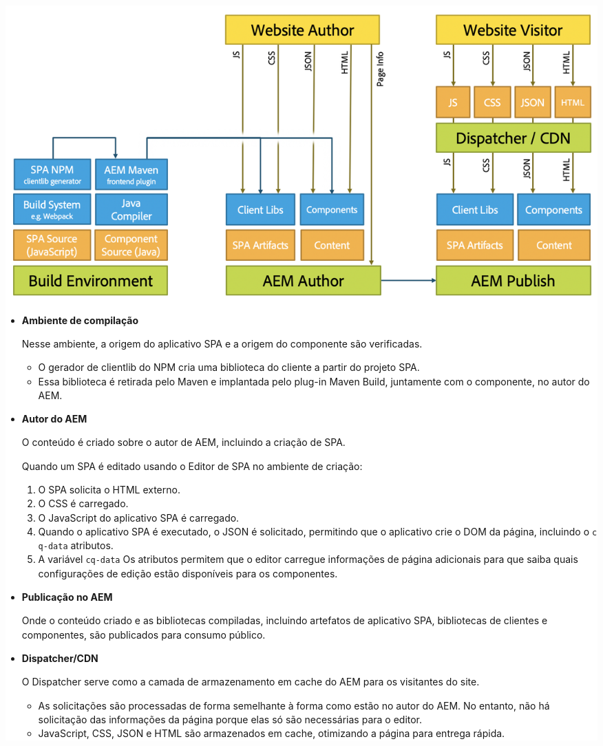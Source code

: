 ![Arquitetura do AEM e SPA](assets/aem-architecture.png)

* **Ambiente de compilação**

  Nesse ambiente, a origem do aplicativo SPA e a origem do componente são verificadas.

   * O gerador de clientlib do NPM cria uma biblioteca do cliente a partir do projeto SPA.
   * Essa biblioteca é retirada pelo Maven e implantada pelo plug-in Maven Build, juntamente com o componente, no autor do AEM.

* **Autor do AEM**

  O conteúdo é criado sobre o autor de AEM, incluindo a criação de SPA.

  Quando um SPA é editado usando o Editor de SPA no ambiente de criação:

   1. O SPA solicita o HTML externo.
   1. O CSS é carregado.
   1. O JavaScript do aplicativo SPA é carregado.
   1. Quando o aplicativo SPA é executado, o JSON é solicitado, permitindo que o aplicativo crie o DOM da página, incluindo o `cq-data` atributos.
   1. A variável `cq-data` Os atributos permitem que o editor carregue informações de página adicionais para que saiba quais configurações de edição estão disponíveis para os componentes.

* **Publicação no AEM**

  Onde o conteúdo criado e as bibliotecas compiladas, incluindo artefatos de aplicativo SPA, bibliotecas de clientes e componentes, são publicados para consumo público.

* **Dispatcher/CDN**

  O Dispatcher serve como a camada de armazenamento em cache do AEM para os visitantes do site.
   * As solicitações são processadas de forma semelhante à forma como estão no autor do AEM. No entanto, não há solicitação das informações da página porque elas só são necessárias para o editor.
   * JavaScript, CSS, JSON e HTML são armazenados em cache, otimizando a página para entrega rápida.
